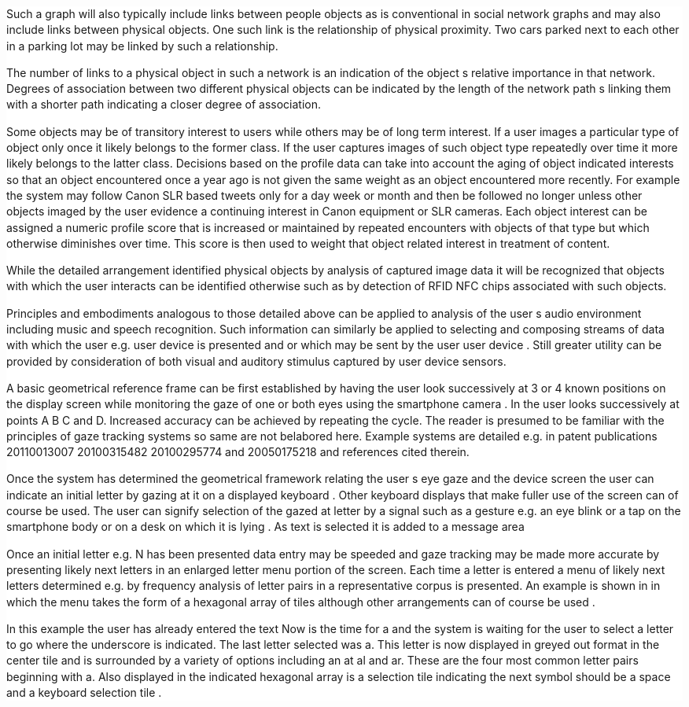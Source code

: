 Such a graph will also typically include links between people objects as is conventional in social network graphs and may also include links between physical objects. One such link is the relationship of physical proximity. Two cars parked next to each other in a parking lot may be linked by such a relationship. 

The number of links to a physical object in such a network is an indication of the object s relative importance in that network. Degrees of association between two different physical objects can be indicated by the length of the network path s linking them with a shorter path indicating a closer degree of association.

Some objects may be of transitory interest to users while others may be of long term interest. If a user images a particular type of object only once it likely belongs to the former class. If the user captures images of such object type repeatedly over time it more likely belongs to the latter class. Decisions based on the profile data can take into account the aging of object indicated interests so that an object encountered once a year ago is not given the same weight as an object encountered more recently. For example the system may follow Canon SLR based tweets only for a day week or month and then be followed no longer unless other objects imaged by the user evidence a continuing interest in Canon equipment or SLR cameras. Each object interest can be assigned a numeric profile score that is increased or maintained by repeated encounters with objects of that type but which otherwise diminishes over time. This score is then used to weight that object related interest in treatment of content.

 While the detailed arrangement identified physical objects by analysis of captured image data it will be recognized that objects with which the user interacts can be identified otherwise such as by detection of RFID NFC chips associated with such objects. 

Principles and embodiments analogous to those detailed above can be applied to analysis of the user s audio environment including music and speech recognition. Such information can similarly be applied to selecting and composing streams of data with which the user e.g. user device is presented and or which may be sent by the user user device . Still greater utility can be provided by consideration of both visual and auditory stimulus captured by user device sensors.

A basic geometrical reference frame can be first established by having the user look successively at 3 or 4 known positions on the display screen while monitoring the gaze of one or both eyes using the smartphone camera . In the user looks successively at points A B C and D. Increased accuracy can be achieved by repeating the cycle. The reader is presumed to be familiar with the principles of gaze tracking systems so same are not belabored here. Example systems are detailed e.g. in patent publications 20110013007 20100315482 20100295774 and 20050175218 and references cited therein. 

Once the system has determined the geometrical framework relating the user s eye gaze and the device screen the user can indicate an initial letter by gazing at it on a displayed keyboard . Other keyboard displays that make fuller use of the screen can of course be used. The user can signify selection of the gazed at letter by a signal such as a gesture e.g. an eye blink or a tap on the smartphone body or on a desk on which it is lying . As text is selected it is added to a message area

Once an initial letter e.g. N has been presented data entry may be speeded and gaze tracking may be made more accurate by presenting likely next letters in an enlarged letter menu portion of the screen. Each time a letter is entered a menu of likely next letters determined e.g. by frequency analysis of letter pairs in a representative corpus is presented. An example is shown in in which the menu takes the form of a hexagonal array of tiles although other arrangements can of course be used .

In this example the user has already entered the text Now is the time for a  and the system is waiting for the user to select a letter to go where the underscore is indicated. The last letter selected was a. This letter is now displayed in greyed out format in the center tile and is surrounded by a variety of options including an at al and ar. These are the four most common letter pairs beginning with a. Also displayed in the indicated hexagonal array is a selection tile indicating the next symbol should be a space and a keyboard selection tile .
